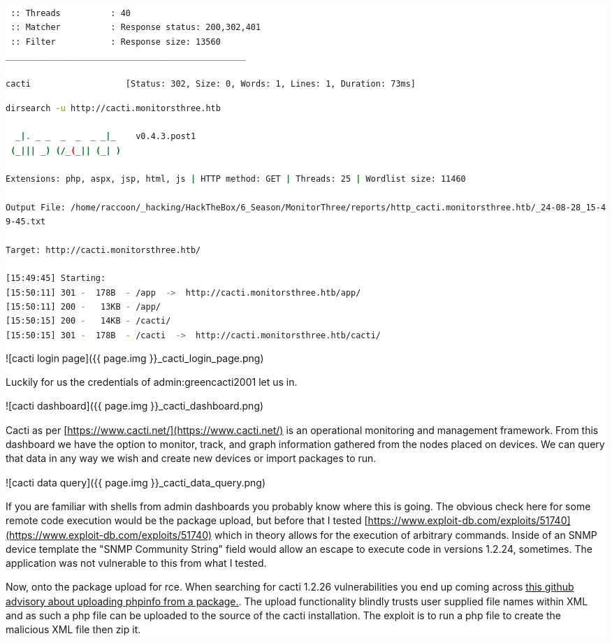 ```bash
 :: Threads          : 40
 :: Matcher          : Response status: 200,302,401
 :: Filter           : Response size: 13560
________________________________________________

cacti                   [Status: 302, Size: 0, Words: 1, Lines: 1, Duration: 73ms]
```

```bash
dirsearch -u http://cacti.monitorsthree.htb

  _|. _ _  _  _  _ _|_    v0.4.3.post1
 (_||| _) (/_(_|| (_| )

Extensions: php, aspx, jsp, html, js | HTTP method: GET | Threads: 25 | Wordlist size: 11460

Output File: /home/raccoon/_hacking/HackTheBox/6_Season/MonitorThree/reports/http_cacti.monitorsthree.htb/_24-08-28_15-49-45.txt

Target: http://cacti.monitorsthree.htb/

[15:49:45] Starting: 
[15:50:11] 301 -  178B  - /app  ->  http://cacti.monitorsthree.htb/app/
[15:50:11] 200 -   13KB - /app/
[15:50:15] 200 -   14KB - /cacti/
[15:50:15] 301 -  178B  - /cacti  ->  http://cacti.monitorsthree.htb/cacti/
```

![cacti login page]({{ page.img }}_cacti_login_page.png)

Luckily for us the credentials of admin:greencacti2001 let us in.

![cacti dashboard]({{ page.img }}_cacti_dashboard.png)

Cacti as per [https://www.cacti.net/](https://www.cacti.net/) is an operational monitoring and management framework. From this dashboard we have the option to monitor, track, and graph information gathered from the nodes placed on devices. We can query that data in any way we wish and create new devices or import packages to run. 

![cacti data query]({{ page.img }}_cacti_data_query.png)

If you are familiar with shells from admin dashboards you probably know where this is going. The obvious check here for some remote code execution would be the package upload, but before that I tested [https://www.exploit-db.com/exploits/51740](https://www.exploit-db.com/exploits/51740) which in theory allows for the execution of arbitrary commands. Inside of an SNMP device template the "SNMP Community String" field would allow an escape to execute code in versions 1.2.24, sometimes. The application was not vulnerable to this from what I tested.  

Now, onto the package upload for rce. When searching for cacti 1.2.26 vulnerabilities you end up coming across [this github advisory about uploading phpinfo from a package.](https://github.com/Cacti/cacti/security/advisories/GHSA-7cmj-g5qc-pj88). The upload functionality blindly trusts user supplied file names within XML and as such a php file can be uploaded to the source of the cacti installation. The exploit is to run a php file to create the malicious XML file then zip it. 
